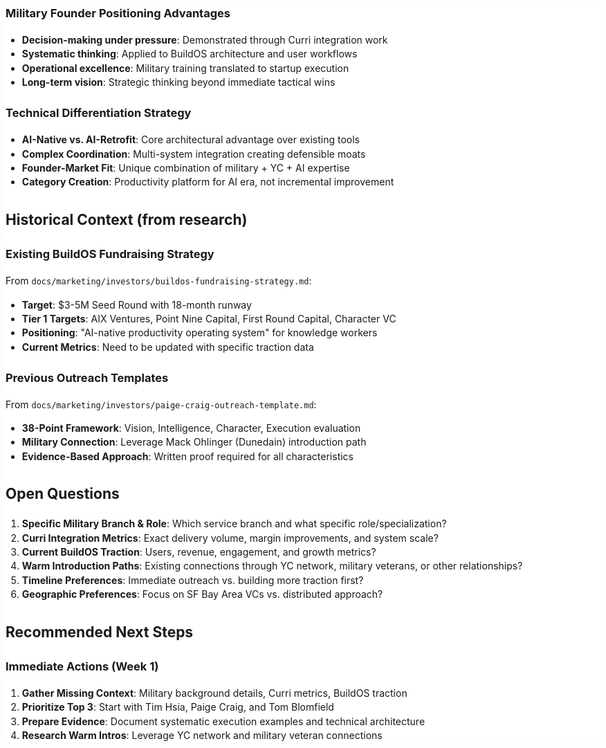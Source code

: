### Military Founder Positioning Advantages

- **Decision-making under pressure**: Demonstrated through Curri integration work
- **Systematic thinking**: Applied to BuildOS architecture and user workflows
- **Operational excellence**: Military training translated to startup execution
- **Long-term vision**: Strategic thinking beyond immediate tactical wins

### Technical Differentiation Strategy

- **AI-Native vs. AI-Retrofit**: Core architectural advantage over existing tools
- **Complex Coordination**: Multi-system integration creating defensible moats
- **Founder-Market Fit**: Unique combination of military + YC + AI expertise
- **Category Creation**: Productivity platform for AI era, not incremental improvement

## Historical Context (from research)

### Existing BuildOS Fundraising Strategy

From `docs/marketing/investors/buildos-fundraising-strategy.md`:

- **Target**: $3-5M Seed Round with 18-month runway
- **Tier 1 Targets**: AIX Ventures, Point Nine Capital, First Round Capital, Character VC
- **Positioning**: "AI-native productivity operating system" for knowledge workers
- **Current Metrics**: Need to be updated with specific traction data

### Previous Outreach Templates

From `docs/marketing/investors/paige-craig-outreach-template.md`:

- **38-Point Framework**: Vision, Intelligence, Character, Execution evaluation
- **Military Connection**: Leverage Mack Ohlinger (Dunedain) introduction path
- **Evidence-Based Approach**: Written proof required for all characteristics

## Open Questions

1. **Specific Military Branch & Role**: Which service branch and what specific role/specialization?
2. **Curri Integration Metrics**: Exact delivery volume, margin improvements, and system scale?
3. **Current BuildOS Traction**: Users, revenue, engagement, and growth metrics?
4. **Warm Introduction Paths**: Existing connections through YC network, military veterans, or other relationships?
5. **Timeline Preferences**: Immediate outreach vs. building more traction first?
6. **Geographic Preferences**: Focus on SF Bay Area VCs vs. distributed approach?

## Recommended Next Steps

### Immediate Actions (Week 1)

1. **Gather Missing Context**: Military background details, Curri metrics, BuildOS traction
2. **Prioritize Top 3**: Start with Tim Hsia, Paige Craig, and Tom Blomfield
3. **Prepare Evidence**: Document systematic execution examples and technical architecture
4. **Research Warm Intros**: Leverage YC network and military veteran connections
